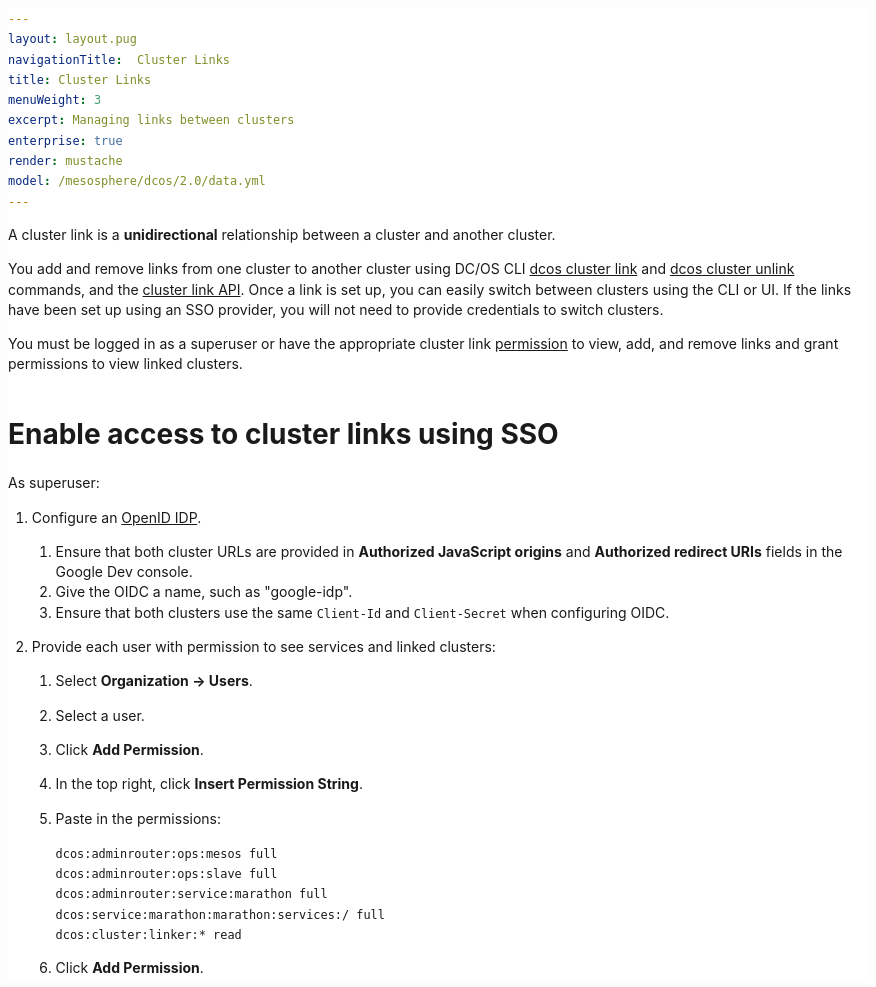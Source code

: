 ```yaml
---
layout: layout.pug
navigationTitle:  Cluster Links
title: Cluster Links
menuWeight: 3
excerpt: Managing links between clusters
enterprise: true
render: mustache
model: /mesosphere/dcos/2.0/data.yml
---
```


A cluster link is a **unidirectional** relationship between a cluster and another cluster.

You add and remove links from one cluster to another cluster using DC/OS CLI [dcos cluster link](/mesosphere/dcos/2.0/cli/command-reference/dcos-cluster/dcos-cluster-link/) and [dcos cluster unlink](/mesosphere/dcos/2.0/cli/command-reference/dcos-cluster/dcos-cluster-unlink/) commands, and the [cluster link API](/mesosphere/dcos/2.0/administering-clusters/multiple-clusters/cluster-link-api/). Once a link is set up, you can easily switch between clusters using the CLI or UI. If the links have been set up using an SSO provider, you will not need to provide credentials to switch clusters.

You must be logged in as a superuser or have the appropriate cluster link [permission](/mesosphere/dcos/2.0/security/ent/perms-reference/#cluster-linker) to view, add, and remove links and grant permissions to view linked clusters.


# Enable access to cluster links using SSO

As superuser:

1. Configure an [OpenID IDP](/mesosphere/dcos/2.0/security/ent/sso/setup-openid/).
    1. Ensure that both cluster URLs are provided in **Authorized JavaScript origins** and **Authorized redirect URIs** fields in the Google Dev console.
    1. Give the OIDC a name, such as "google-idp".
    1. Ensure that both clusters use the same `Client-Id` and `Client-Secret` when configuring OIDC.
1. Provide each user with permission to see services and linked clusters:

    1. Select **Organization -> Users**.
    2. Select a user.
    3. Click **Add Permission**.
    4. In the top right, click **Insert Permission String**.
    5. Paste in the permissions:

        ```bash
        dcos:adminrouter:ops:mesos full
        dcos:adminrouter:ops:slave full
        dcos:adminrouter:service:marathon full
        dcos:service:marathon:marathon:services:/ full
        dcos:cluster:linker:* read
        ```

    6. Click **Add Permission**.
